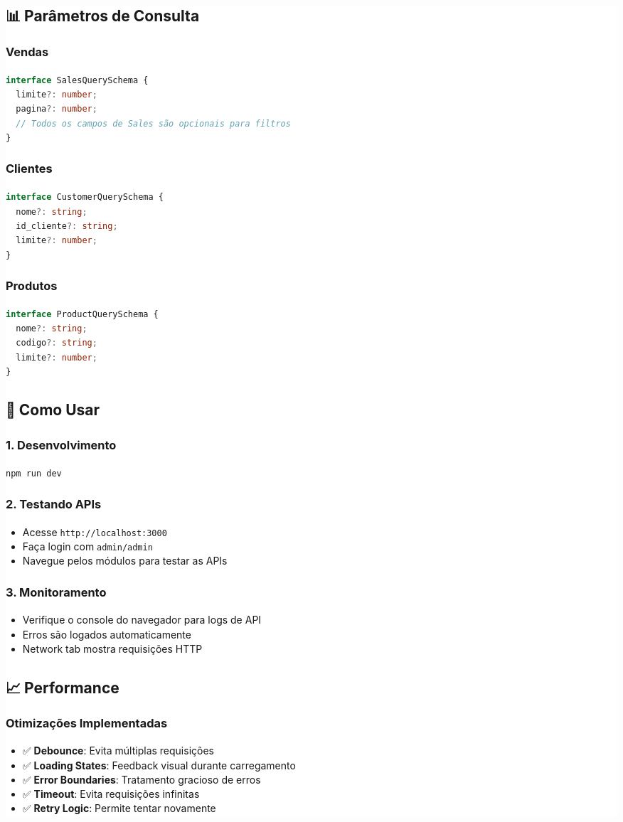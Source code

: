 ## 📊 Parâmetros de Consulta

### Vendas
```typescript
interface SalesQuerySchema {
  limite?: number;
  pagina?: number;
  // Todos os campos de Sales são opcionais para filtros
}
```

### Clientes
```typescript
interface CustomerQuerySchema {
  nome?: string;
  id_cliente?: string;
  limite?: number;
}
```

### Produtos
```typescript
interface ProductQuerySchema {
  nome?: string;
  codigo?: string;
  limite?: number;
}
```

## 🚀 Como Usar

### 1. Desenvolvimento
```bash
npm run dev
```

### 2. Testando APIs
- Acesse `http://localhost:3000`
- Faça login com `admin/admin`
- Navegue pelos módulos para testar as APIs

### 3. Monitoramento
- Verifique o console do navegador para logs de API
- Erros são logados automaticamente
- Network tab mostra requisições HTTP

## 📈 Performance

### Otimizações Implementadas
- ✅ **Debounce**: Evita múltiplas requisições
- ✅ **Loading States**: Feedback visual durante carregamento
- ✅ **Error Boundaries**: Tratamento gracioso de erros
- ✅ **Timeout**: Evita requisições infinitas
- ✅ **Retry Logic**: Permite tentar novamente
